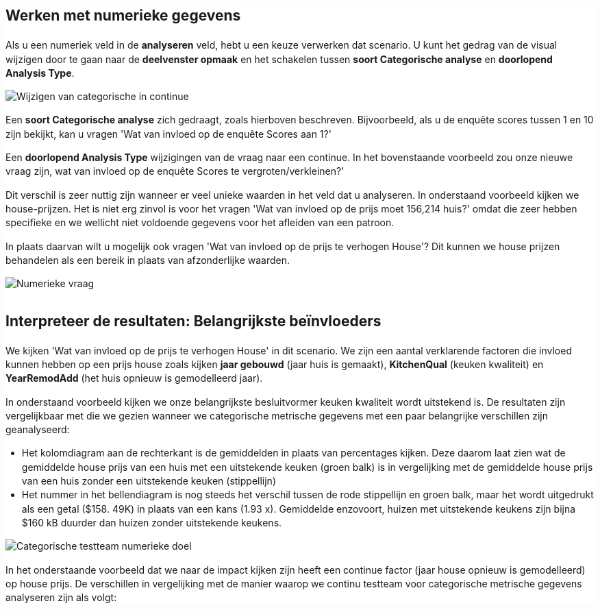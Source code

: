 
## <a name="working-with-numerical-data"></a>Werken met numerieke gegevens

Als u een numeriek veld in de **analyseren** veld, hebt u een keuze verwerken dat scenario. U kunt het gedrag van de visual wijzigen door te gaan naar de **deelvenster opmaak** en het schakelen tussen **soort Categorische analyse** en **doorlopend Analysis Type**.

![Wijzigen van categorische in continue](media/power-bi-visualization-influencers/power-bi-ki-formatting.png)

Een **soort Categorische analyse** zich gedraagt, zoals hierboven beschreven. Bijvoorbeeld, als u de enquête scores tussen 1 en 10 zijn bekijkt, kan u vragen 'Wat van invloed op de enquête Scores aan 1?'

Een **doorlopend Analysis Type** wijzigingen van de vraag naar een continue. In het bovenstaande voorbeeld zou onze nieuwe vraag zijn, wat van invloed op de enquête Scores te vergroten/verkleinen?'

Dit verschil is zeer nuttig zijn wanneer er veel unieke waarden in het veld dat u analyseren. In onderstaand voorbeeld kijken we house-prijzen. Het is niet erg zinvol is voor het vragen 'Wat van invloed op de prijs moet 156,214 huis?' omdat die zeer hebben specifieke en we wellicht niet voldoende gegevens voor het afleiden van een patroon.

In plaats daarvan wilt u mogelijk ook vragen 'Wat van invloed op de prijs te verhogen House'? Dit kunnen we house prijzen behandelen als een bereik in plaats van afzonderlijke waarden.

![Numerieke vraag](media/power-bi-visualization-influencers/power-bi-ki-numeric-question.png)

## <a name="interpret-the-results-key-influencers"></a>Interpreteer de resultaten: Belangrijkste beïnvloeders 

We kijken 'Wat van invloed op de prijs te verhogen House' in dit scenario. We zijn een aantal verklarende factoren die invloed kunnen hebben op een prijs house zoals kijken **jaar gebouwd** (jaar huis is gemaakt), **KitchenQual** (keuken kwaliteit) en **YearRemodAdd** (het huis opnieuw is gemodelleerd jaar). 

In onderstaand voorbeeld kijken we onze belangrijkste besluitvormer keuken kwaliteit wordt uitstekend is. De resultaten zijn vergelijkbaar met die we gezien wanneer we categorische metrische gegevens met een paar belangrijke verschillen zijn geanalyseerd:

- Het kolomdiagram aan de rechterkant is de gemiddelden in plaats van percentages kijken. Deze daarom laat zien wat de gemiddelde house prijs van een huis met een uitstekende keuken (groen balk) is in vergelijking met de gemiddelde house prijs van een huis zonder een uitstekende keuken (stippellijn)
- Het nummer in het bellendiagram is nog steeds het verschil tussen de rode stippellijn en groen balk, maar het wordt uitgedrukt als een getal ($158. 49K) in plaats van een kans (1.93 x). Gemiddelde enzovoort, huizen met uitstekende keukens zijn bijna $160 kB duurder dan huizen zonder uitstekende keukens.

![Categorische testteam numerieke doel](media/power-bi-visualization-influencers/power-bi-ki-numeric-categorical.png)

In het onderstaande voorbeeld dat we naar de impact kijken zijn heeft een continue factor (jaar house opnieuw is gemodelleerd) op house prijs. De verschillen in vergelijking met de manier waarop we continu testteam voor categorische metrische gegevens analyseren zijn als volgt:
